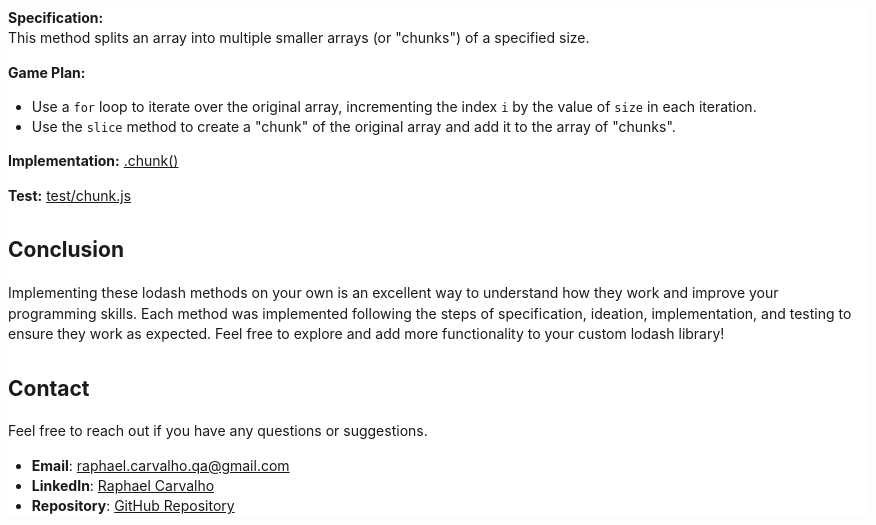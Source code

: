 **Specification:**<br>
This method splits an array into multiple smaller arrays (or "chunks") of a specified size.

**Game Plan:**<br>
* Use a `for` loop to iterate over the original array, incrementing the index `i` by the value of `size` in each iteration.
* Use the `slice` method to create a "chunk" of the original array and add it to the array of "chunks".

**Implementation:** [.chunk()](https://github.com/RaphaelCarvalho07/Codecademy/blob/main/lodash/_.js#L54)

**Test:** [test/chunk.js](test/chunk.js)

## Conclusion
Implementing these lodash methods on your own is an excellent way to understand how they work and improve your programming skills. Each method was implemented following the steps of specification, ideation, implementation, and testing to ensure they work as expected. Feel free to explore and add more functionality to your custom lodash library!

## Contact

Feel free to reach out if you have any questions or suggestions.

- **Email**: [raphael.carvalho.qa@gmail.com](mailto:raphael.carvalho.qa@gmail.com)
- **LinkedIn**: [Raphael Carvalho](https://www.linkedin.com/in/raphael-carvalho-675147130)
- **Repository**: [GitHub Repository](https://github.com/RaphaelCarvalho07/Codecademy)